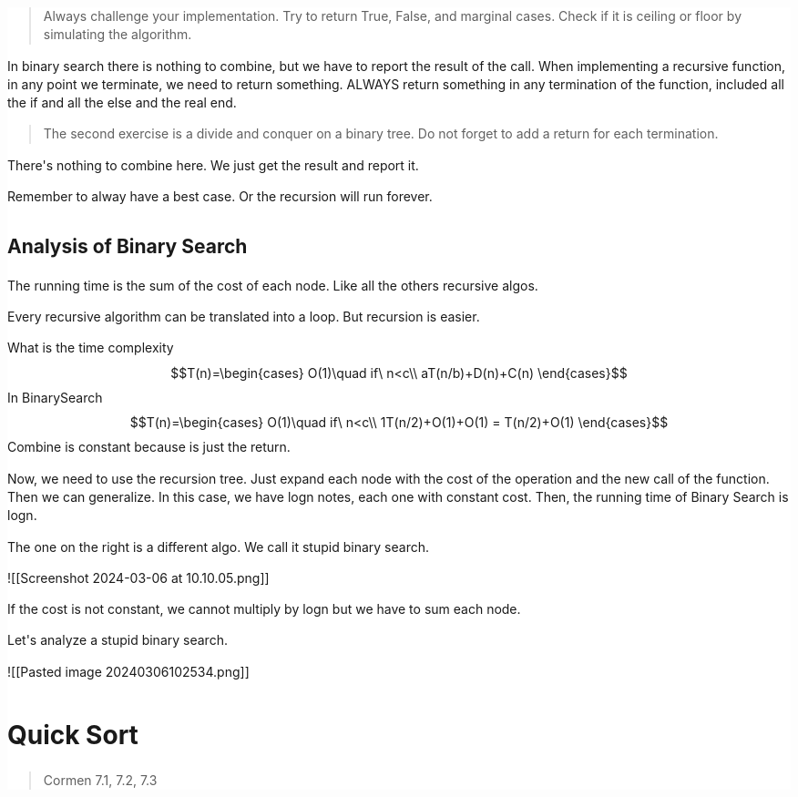 > Always challenge your implementation. Try to return True, False, and marginal cases.
> Check if it is ceiling or floor by simulating the algorithm.

In binary search there is nothing to combine, but we have to report the result of the call.
When implementing a recursive function, in any point we terminate, we need to return something. 
ALWAYS return something in any termination of the function, included all the if and all the else and the real end.
> The second exercise is a divide and conquer on a binary tree. Do not forget to add a return for each termination.

There's nothing to combine here. We just get the result and report it.

Remember to alway have a best case. Or the recursion will run forever.

## Analysis of Binary Search
The running time is the sum of the cost of each node.
Like all the others recursive algos.

Every recursive algorithm can be translated into a loop.
But recursion is easier.

What is the time complexity
$$T(n)=\begin{cases}
O(1)\quad if\ n<c\\
aT(n/b)+D(n)+C(n)
\end{cases}$$
In BinarySearch
$$T(n)=\begin{cases}
O(1)\quad if\ n<c\\
1T(n/2)+O(1)+O(1) = T(n/2)+O(1)
\end{cases}$$
Combine is constant because is just the return.

Now, we need to use the recursion tree.
Just expand each node with the cost of the operation and the new call of the function.
Then we can generalize.
In this case, we have logn notes, each one with constant cost.
Then, the running time of Binary Search is logn.

The one on the right is a different algo. We call it stupid binary search.

![[Screenshot 2024-03-06 at 10.10.05.png]]

If the cost is not constant, we cannot multiply by logn but we have to sum each node.

Let's analyze a stupid binary search.

![[Pasted image 20240306102534.png]]


# Quick Sort

> Cormen 7.1, 7.2, 7.3

